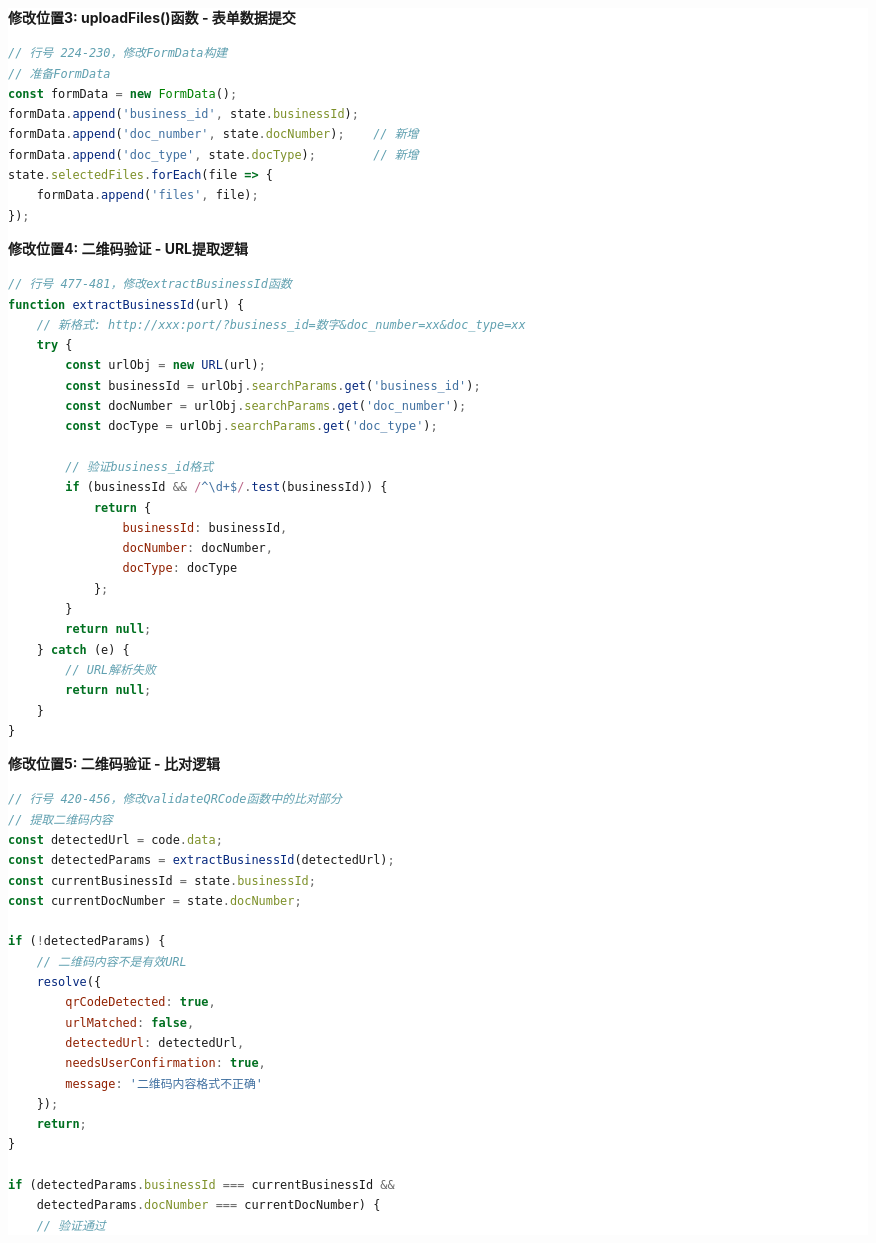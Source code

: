 **修改位置3: uploadFiles()函数 - 表单数据提交**

```javascript
// 行号 224-230，修改FormData构建
// 准备FormData
const formData = new FormData();
formData.append('business_id', state.businessId);
formData.append('doc_number', state.docNumber);    // 新增
formData.append('doc_type', state.docType);        // 新增
state.selectedFiles.forEach(file => {
    formData.append('files', file);
});
```

**修改位置4: 二维码验证 - URL提取逻辑**

```javascript
// 行号 477-481，修改extractBusinessId函数
function extractBusinessId(url) {
    // 新格式: http://xxx:port/?business_id=数字&doc_number=xx&doc_type=xx
    try {
        const urlObj = new URL(url);
        const businessId = urlObj.searchParams.get('business_id');
        const docNumber = urlObj.searchParams.get('doc_number');
        const docType = urlObj.searchParams.get('doc_type');

        // 验证business_id格式
        if (businessId && /^\d+$/.test(businessId)) {
            return {
                businessId: businessId,
                docNumber: docNumber,
                docType: docType
            };
        }
        return null;
    } catch (e) {
        // URL解析失败
        return null;
    }
}
```

**修改位置5: 二维码验证 - 比对逻辑**

```javascript
// 行号 420-456，修改validateQRCode函数中的比对部分
// 提取二维码内容
const detectedUrl = code.data;
const detectedParams = extractBusinessId(detectedUrl);
const currentBusinessId = state.businessId;
const currentDocNumber = state.docNumber;

if (!detectedParams) {
    // 二维码内容不是有效URL
    resolve({
        qrCodeDetected: true,
        urlMatched: false,
        detectedUrl: detectedUrl,
        needsUserConfirmation: true,
        message: '二维码内容格式不正确'
    });
    return;
}

if (detectedParams.businessId === currentBusinessId &&
    detectedParams.docNumber === currentDocNumber) {
    // 验证通过
```